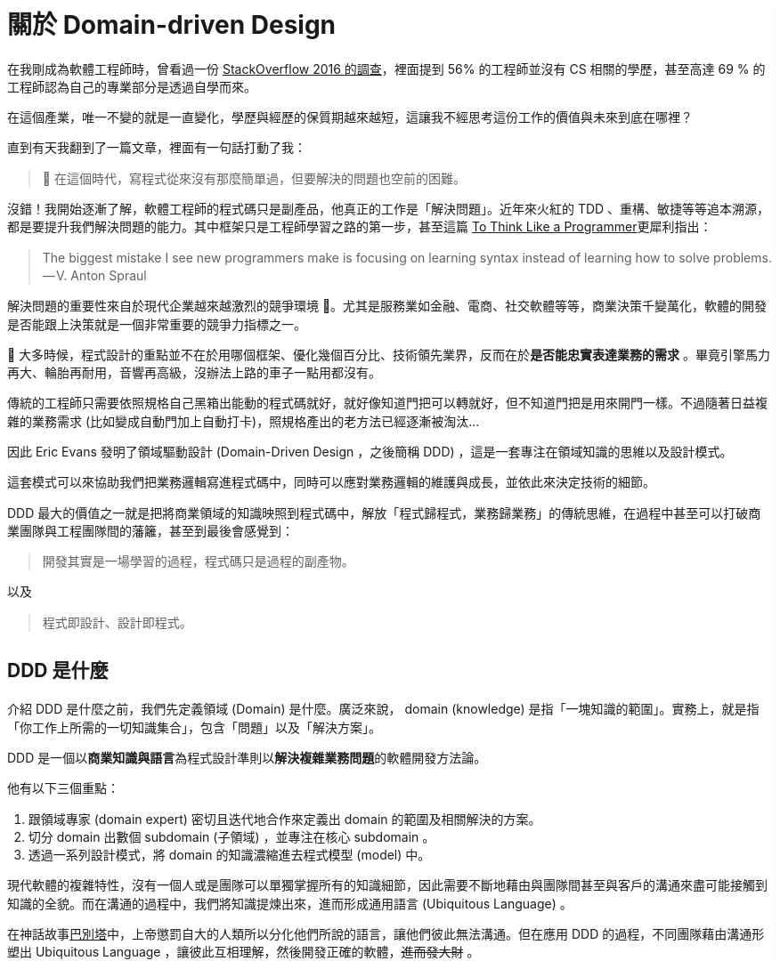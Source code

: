 # 關於 Domain-driven Design

在我剛成為軟體工程師時，曾看過一份 [StackOverflow 2016 的調查](https://stackoverflow.blog/2016/10/07/do-developers-need-college-degrees/)，裡面提到 56% 的工程師並沒有 CS 相關的學歷，甚至高達 69 % 的工程師認為自己的專業部分是透過自學而來。

在這個產業，唯一不變的就是一直變化，學歷與經歷的保質期越來越短，這讓我不經思考這份工作的價值與未來到底在哪裡？

直到有天我翻到了一篇文章，裡面有一句話打動了我：

>  在這個時代，寫程式從來沒有那麼簡單過，但要解決的問題也空前的困難。

沒錯！我開始逐漸了解，軟體工程師的程式碼只是副產品，他真正的工作是「解決問題」。近年來火紅的 TDD 、重構、敏捷等等追本溯源，都是要提升我們解決問題的能力。其中框架只是工程師學習之路的第一步，甚至這篇 [To Think Like a Programmer](https://www.freecodecamp.org/news/how-to-think-like-a-programmer-lessons-in-problem-solving-d1d8bf1de7d2/)更犀利指出：

> The biggest mistake I see new programmers make is focusing on learning syntax instead of learning how to solve problems.
> — V. Anton Spraul

解決問題的重要性來自於現代企業越來越激烈的競爭環境 。尤其是服務業如金融、電商、社交軟體等等，商業決策千變萬化，軟體的開發是否能跟上決策就是一個非常重要的競爭力指標之一。

 大多時候，程式設計的重點並不在於用哪個框架、優化幾個百分比、技術領先業界，反而在於**是否能忠實表達業務的需求** 。畢竟引擎馬力再大、輪胎再耐用，音響再高級，沒辦法上路的車子一點用都沒有。

傳統的工程師只需要依照規格自己黑箱出能動的程式碼就好，就好像知道門把可以轉就好，但不知道門把是用來開門一樣。不過隨著日益複雜的業務需求 (比如變成自動門加上自動打卡)，照規格產出的老方法已經逐漸被淘汰...

因此 Eric Evans 發明了領域驅動設計 (Domain-Driven Design ，之後簡稱 DDD) ，這是一套專注在領域知識的思維以及設計模式。

這套模式可以來協助我們把業務邏輯寫進程式碼中，同時可以應對業務邏輯的維護與成長，並依此來決定技術的細節。

DDD 最大的價值之一就是把將商業領域的知識映照到程式碼中，解放「程式歸程式，業務歸業務」的傳統思維，在過程中甚至可以打破商業團隊與工程團隊間的藩籬，甚至到最後會感覺到：

> 開發其實是一場學習的過程，程式碼只是過程的副產物。

以及

> 程式即設計、設計即程式。

## DDD 是什麼

介紹 DDD 是什麼之前，我們先定義領域 (Domain) 是什麼。廣泛來說， domain (knowledge) 是指「一塊知識的範圍」。實務上，就是指「你工作上所需的一切知識集合」，包含「問題」以及「解決方案」。

DDD 是一個以**商業知識與語言**為程式設計準則以**解決複雜業務問題**的軟體開發方法論。

他有以下三個重點：

1. 跟領域專家 (domain expert) 密切且迭代地合作來定義出 domain 的範圍及相關解決的方案。
2. 切分 domain 出數個 subdomain (子領域) ，並專注在核心 subdomain 。
3. 透過一系列設計模式，將 domain 的知識濃縮進去程式模型 (model) 中。

現代軟體的複雜特性，沒有一個人或是團隊可以單獨掌握所有的知識細節，因此需要不斷地藉由與團隊間甚至與客戶的溝通來盡可能接觸到知識的全貌。而在溝通的過程中，我們將知識提煉出來，進而形成通用語言 (Ubiquitous Language) 。

在神話故事[巴別塔](https://zh.wikipedia.org/wiki/巴別塔)中，上帝懲罰自大的人類所以分化他們所說的語言，讓他們彼此無法溝通。但在應用 DDD 的過程，不同團隊藉由溝通形塑出 Ubiquitous Language ，讓彼此互相理解，然後開發正確的軟體，~~進而發大財~~ 。

